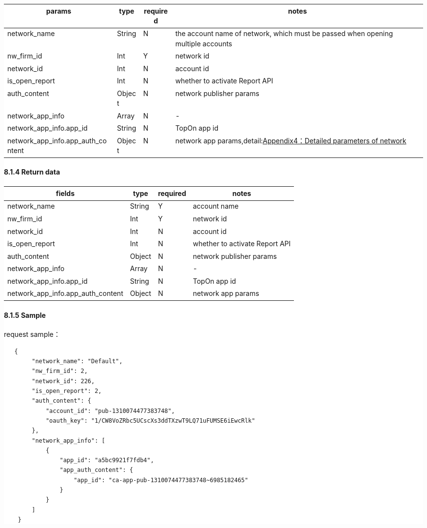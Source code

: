 | params                            | type   | required | notes                                                        |
| --------------------------------- | ------ | -------- | ------------------------------------------------------------ |
| network_name                      | String | N        | the account name of network, which must be passed when opening multiple accounts     |
| nw_firm_id                        | Int    | Y        | network id              |
| network_id                        | Int    | N        | account id          |
| is_open_report                    | Int    | N        | whether to activate Report API  |
| auth_content                      | Object | N        | network publisher params    |
| network_app_info                  | Array  | N        | -     |
| network_app_info.app_id           | String | N        | TopOn app id              |
| network_app_info.app_auth_content | Object | N        | network app params,detail:[Appendix4：Detailed parameters of network](#Appendix4：Detailed_parameters_of_network)  |
 

#### 8.1.4 Return data

| fields                            | type   | required | notes                                                        |
| --------------------------------- | ------ | -------- | ------------------------------------------------------------ |
| network_name                      | String | Y        | account name                   |
| nw_firm_id                        | Int    | Y        | network id                          |
| network_id                        | Int    | N        | account id                     |
| is_open_report                    | Int    | N        | whether to activate Report API             |
| auth_content                      | Object | N        | network publisher params    |
| network_app_info                  | Array  | N        | -                |
| network_app_info.app_id           | String | N        | TopOn app id                         |
| network_app_info.app_auth_content | Object | N        | network app params |
 

#### 8.1.5 Sample

request sample：
```
   {
        "network_name": "Default",
        "nw_firm_id": 2,
        "network_id": 226,
        "is_open_report": 2,
        "auth_content": {
            "account_id": "pub-1310074477383748",
            "oauth_key": "1/CW8VoZRbc5UCscXs3ddTXzwT9LQ71uFUMSE6iEwcRlk"
        },
        "network_app_info": [
            {
                "app_id": "a5bc9921f7fdb4",
                "app_auth_content": {
                    "app_id": "ca-app-pub-1310074477383748~6985182465"
                }
            }
        ]
    }
```
